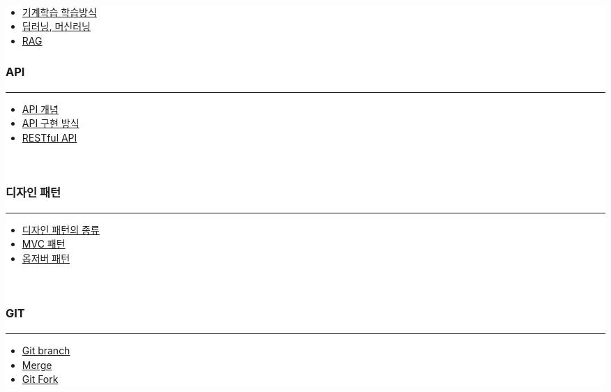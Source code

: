 
- [기계학습 학습방식](https://github.com/liarreez/Tech-Interview-Conquer/blob/main/AI/%EA%B8%B0%EA%B3%84%ED%95%99%EC%8A%B5%20%ED%95%99%EC%8A%B5%EB%B0%A9%EC%8B%9D.md)
- [딥러닝, 머신러닝](https://github.com/liarreez/Tech-Interview-Conquer/blob/main/AI/%EB%94%A5%EB%9F%AC%EB%8B%9D%EA%B3%BC%20%EB%A8%B8%EC%8B%A0%EB%9F%AC%EB%8B%9D.md)
- [RAG](https://github.com/liarreez/Tech-Interview-Conquer/blob/main/AI/RAG.md)

### API

---

- [API 개념](https://github.com/liarreez/Tech-Interview-Conquer/blob/main/API/API.md)
- [API 구현 방식](https://github.com/liarreez/Tech-Interview-Conquer/blob/main/API/SOAP.md)
- [RESTful API](https://github.com/liarreez/Tech-Interview-Conquer/blob/main/API/RESTful%20API.md)

<br>

### 디자인 패턴

---

- [디자인 패턴의 종류](https://github.com/liarreez/Tech-Interview-Conquer/blob/main/Language/Java/%EB%94%94%EC%9E%90%EC%9D%B8%ED%8C%A8%ED%84%B4.md)
- [MVC 패턴](https://github.com/liarreez/Tech-Interview-Conquer/blob/main/Design%20Pattern/MVC%20Pattern.md)
- [옵저버 패턴](https://github.com/liarreez/Tech-Interview-Conquer/blob/main/Design%20Pattern/Observer%20Pattern.md)

<br>

### GIT

---

- [Git branch](https://github.com/liarreez/Tech-Interview-Conquer/blob/main/Git/Git%20branch.md)
- [Merge](https://github.com/liarreez/Tech-Interview-Conquer/blob/main/Git/Merge.md)
- [Git Fork](https://github.com/liarreez/Tech-Interview-Conquer/blob/main/Git/Git%20fork.md)
